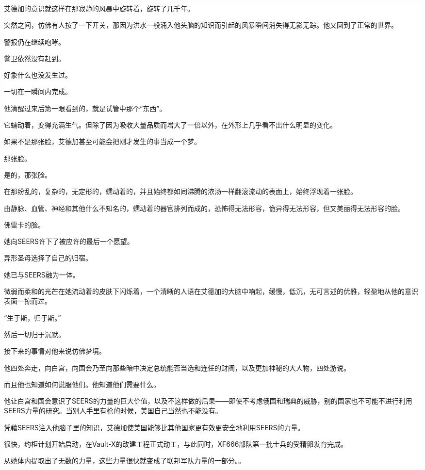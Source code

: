 艾德加的意识就这样在那寂静的风暴中旋转着，旋转了几千年。

突然之间，仿佛有人按了一下开关，那因为洪水一般涌入他头脑的知识而引起的风暴瞬间消失得无影无踪。他又回到了正常的世界。

警报仍在继续咆哮。

警卫依然没有赶到。

好象什么也没发生过。

一切在一瞬间内完成。



他清醒过来后第一眼看到的，就是试管中那个“东西”。

它蠕动着，变得充满生气。但除了因为吸收大量品质而增大了一倍以外，在外形上几乎看不出什么明显的变化。

如果不是那张脸，艾德加甚至可能会把刚才发生的事当成一个梦。

那张脸。



是的，那张脸。

在那纷乱的，复杂的，无定形的，蠕动着的，并且始终都如同沸腾的浓汤一样翻滚流动的表面上，始终浮现着一张脸。

由静脉、血管、神经和其他什么不知名的，蠕动着的器官排列而成的，恐怖得无法形容，诡异得无法形容，但又美丽得无法形容的脸。

佛雷卡的脸。



她向SEERS许下了被应许的最后一个愿望。

异形圣母选择了自己的归宿。

她已与SEERS融为一体。





微弱而柔和的光芒在她流动着的皮肤下闪烁着，一个清晰的人语在艾德加的大脑中响起，缓慢，低沉，无可言述的优雅，轻盈地从他的意识表面一掠而过。

“生于斯，归于斯。”

然后一切归于沉默。





接下来的事情对他来说仿佛梦境。

他四处奔走，向白宫，向国会乃至向那些暗中决定总统能否当选和连任的财阀，以及更加神秘的大人物，四处游说。

而且他也知道如何说服他们。他知道他们需要什么。



他让白宫和国会意识了SEERS的力量的巨大价值，以及不这样做的后果——即使不考虑俄国和瑞典的威胁，别的国家也不可能不进行利用SEERS力量的研究。当别人手里有枪的时候，美国自己当然也不能没有。

凭藉SEERS注入他脑子里的知识，艾德加使美国能够比其他国家更有效更安全地利用SEERS的力量。

很快，约柜计划开始启动，在Vault-X的改建工程正式动工，与此同时，XF666部队第一批士兵的受精卵发育完成。

从她体内提取出了无数的力量，这些力量很快就变成了联邦军队力量的一部分。。
